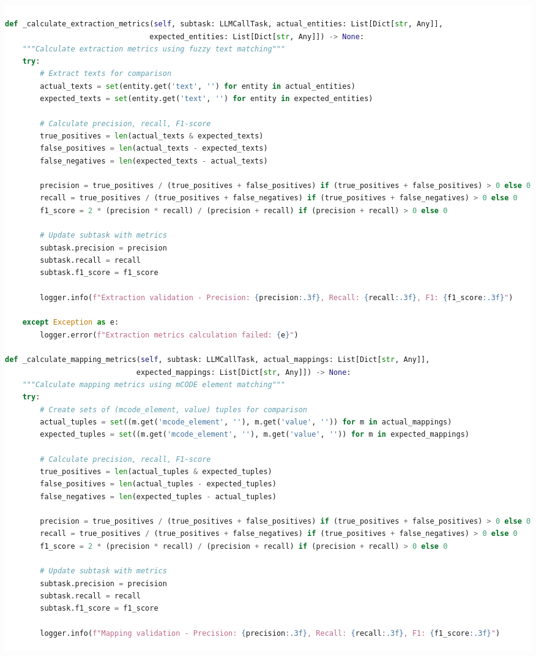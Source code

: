 ```python

def _calculate_extraction_metrics(self, subtask: LLMCallTask, actual_entities: List[Dict[str, Any]], 
                                 expected_entities: List[Dict[str, Any]]) -> None:
    """Calculate extraction metrics using fuzzy text matching"""
    try:
        # Extract texts for comparison
        actual_texts = set(entity.get('text', '') for entity in actual_entities)
        expected_texts = set(entity.get('text', '') for entity in expected_entities)
        
        # Calculate precision, recall, F1-score
        true_positives = len(actual_texts & expected_texts)
        false_positives = len(actual_texts - expected_texts)
        false_negatives = len(expected_texts - actual_texts)
        
        precision = true_positives / (true_positives + false_positives) if (true_positives + false_positives) > 0 else 0
        recall = true_positives / (true_positives + false_negatives) if (true_positives + false_negatives) > 0 else 0
        f1_score = 2 * (precision * recall) / (precision + recall) if (precision + recall) > 0 else 0
        
        # Update subtask with metrics
        subtask.precision = precision
        subtask.recall = recall
        subtask.f1_score = f1_score
        
        logger.info(f"Extraction validation - Precision: {precision:.3f}, Recall: {recall:.3f}, F1: {f1_score:.3f}")
        
    except Exception as e:
        logger.error(f"Extraction metrics calculation failed: {e}")

def _calculate_mapping_metrics(self, subtask: LLMCallTask, actual_mappings: List[Dict[str, Any]], 
                              expected_mappings: List[Dict[str, Any]]) -> None:
    """Calculate mapping metrics using mCODE element matching"""
    try:
        # Create sets of (mcode_element, value) tuples for comparison
        actual_tuples = set((m.get('mcode_element', ''), m.get('value', '')) for m in actual_mappings)
        expected_tuples = set((m.get('mcode_element', ''), m.get('value', '')) for m in expected_mappings)
        
        # Calculate precision, recall, F1-score
        true_positives = len(actual_tuples & expected_tuples)
        false_positives = len(actual_tuples - expected_tuples)
        false_negatives = len(expected_tuples - actual_tuples)
        
        precision = true_positives / (true_positives + false_positives) if (true_positives + false_positives) > 0 else 0
        recall = true_positives / (true_positives + false_negatives) if (true_positives + false_negatives) > 0 else 0
        f1_score = 2 * (precision * recall) / (precision + recall) if (precision + recall) > 0 else 0
        
        # Update subtask with metrics
        subtask.precision = precision
        subtask.recall = recall
        subtask.f1_score = f1_score
        
        logger.info(f"Mapping validation - Precision: {precision:.3f}, Recall: {recall:.3f}, F1: {f1_score:.3f}")
        
```